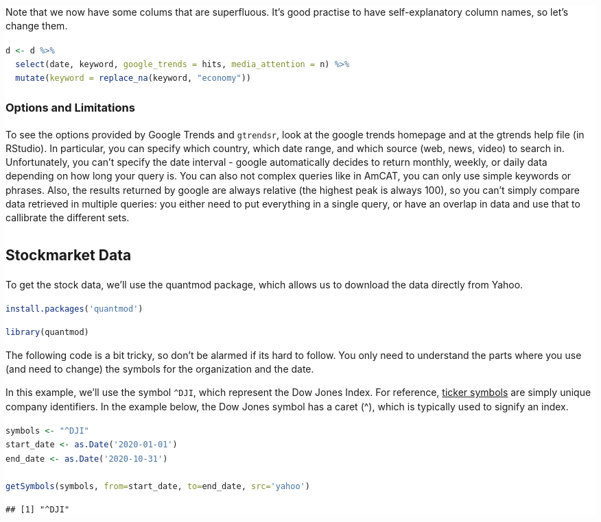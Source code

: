 Note that we now have some colums that are superfluous. It’s good
practise to have self-explanatory column names, so let’s change them.

``` r
d <- d %>%
  select(date, keyword, google_trends = hits, media_attention = n) %>%
  mutate(keyword = replace_na(keyword, "economy"))
```

### Options and Limitations

To see the options provided by Google Trends and `gtrendsr`, look at the
google trends homepage and at the gtrends help file (in RStudio). In
particular, you can specify which country, which date range, and which
source (web, news, video) to search in. Unfortunately, you can’t specify
the date interval - google automatically decides to return monthly,
weekly, or daily data depending on how long your query is. You can also
not complex queries like in AmCAT, you can only use simple keywords or
phrases. Also, the results returned by google are always relative (the
highest peak is always 100), so you can’t simply compare data retrieved
in multiple queries: you either need to put everything in a single
query, or have an overlap in data and use that to callibrate the
different sets.

## Stockmarket Data

To get the stock data, we’ll use the quantmod package, which allows us
to download the data directly from Yahoo.

``` r
install.packages('quantmod')
```

``` r
library(quantmod)
```

The following code is a bit tricky, so don’t be alarmed if its hard to
follow. You only need to understand the parts where you use (and need to
change) the symbols for the organization and the date.

In this example, we’ll use the symbol `^DJI`, which represent the Dow
Jones Index. For reference, [ticker
symbols](https://en.wikipedia.org/wiki/Ticker_symbol) are simply unique
company identifiers. In the example below, the Dow Jones symbol has a
caret (^), which is typically used to signify an index.

``` r
symbols <- "^DJI"
start_date <- as.Date('2020-01-01')
end_date <- as.Date('2020-10-31')

getSymbols(symbols, from=start_date, to=end_date, src='yahoo')
```

    ## [1] "^DJI"
